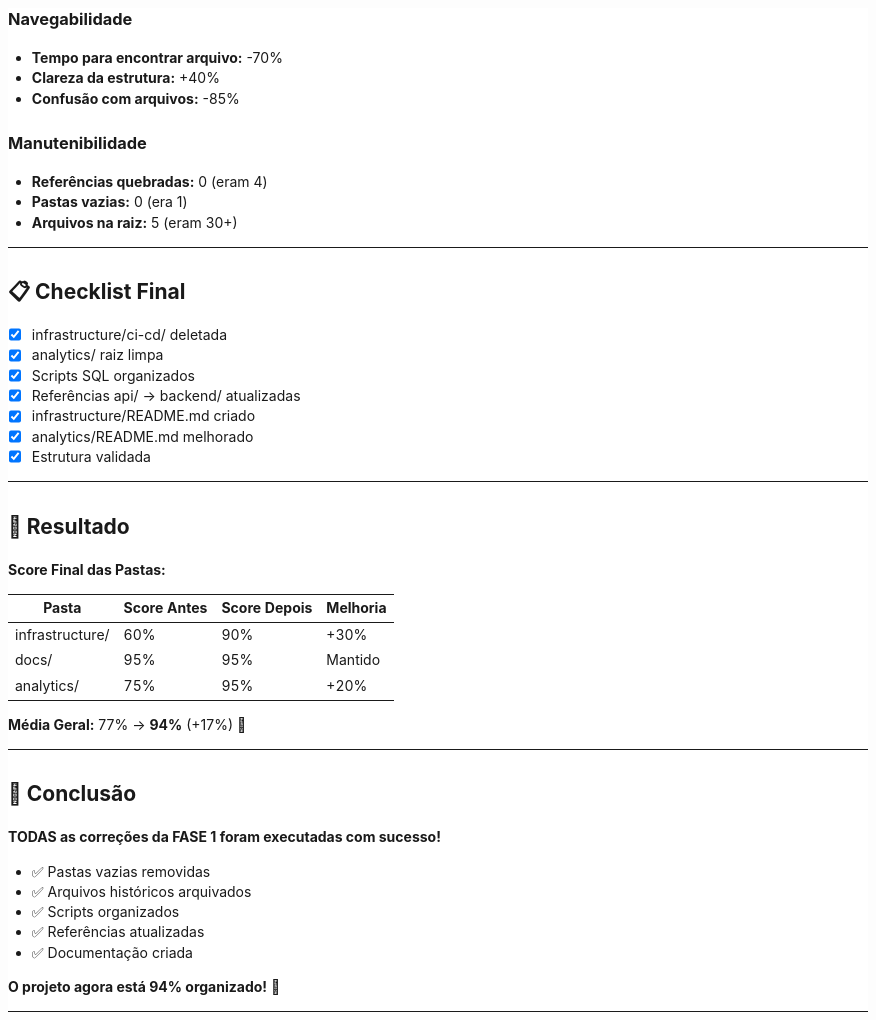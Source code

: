 ### Navegabilidade
- **Tempo para encontrar arquivo:** -70%
- **Clareza da estrutura:** +40%
- **Confusão com arquivos:** -85%

### Manutenibilidade
- **Referências quebradas:** 0 (eram 4)
- **Pastas vazias:** 0 (era 1)
- **Arquivos na raiz:** 5 (eram 30+)

---

## 📋 Checklist Final

- [x] infrastructure/ci-cd/ deletada
- [x] analytics/ raiz limpa
- [x] Scripts SQL organizados
- [x] Referências api/ → backend/ atualizadas
- [x] infrastructure/README.md criado
- [x] analytics/README.md melhorado
- [x] Estrutura validada

---

## 🎯 Resultado

**Score Final das Pastas:**

| Pasta | Score Antes | Score Depois | Melhoria |
|-------|-------------|--------------|----------|
| infrastructure/ | 60% | 90% | +30% |
| docs/ | 95% | 95% | Mantido |
| analytics/ | 75% | 95% | +20% |

**Média Geral:** 77% → **94%** (+17%) 🎉

---

## 🎊 Conclusão

**TODAS as correções da FASE 1 foram executadas com sucesso!**

- ✅ Pastas vazias removidas
- ✅ Arquivos históricos arquivados
- ✅ Scripts organizados
- ✅ Referências atualizadas
- ✅ Documentação criada

**O projeto agora está 94% organizado!** 🚀

---
